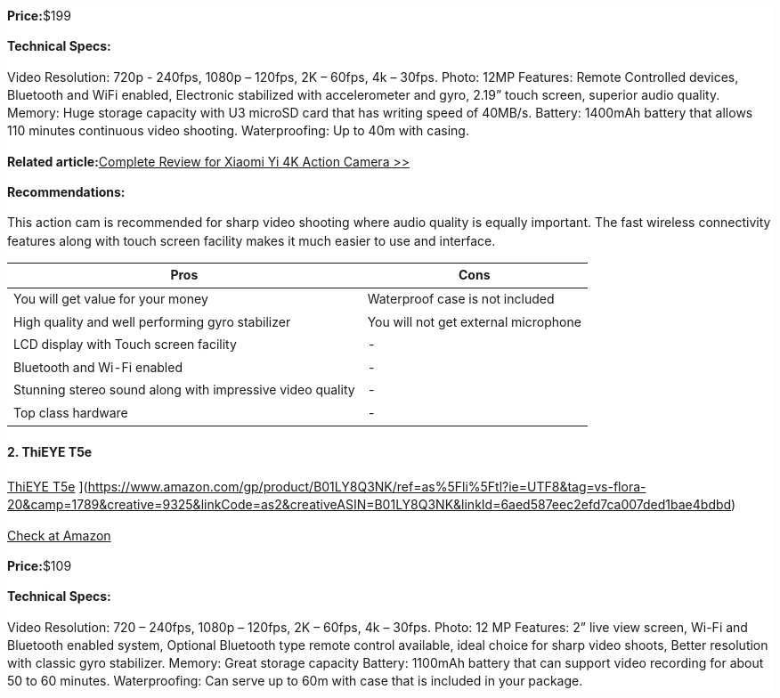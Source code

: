 **Price:**$199

**Technical Specs:**

Video Resolution: 720p - 240fps, 1080p – 120fps, 2K – 60fps, 4k – 30fps.
Photo: 12MP
Features: Remote Controlled devices, Bluetooth and WiFi enabled, Electronic stabilized with accelerometer and gyro, 2.19” touch screen, superior audio quality.
Memory: Huge storage capacity with U3 microSD card that has writing speed of 40MB/s.
Battery: 1400mAh battery that allows 110 minutes continuous video shooting.
Waterproofing: Up to 40m with casing.

**Related article:**[Complete Review for Xiaomi Yi 4K Action Camera >>](https://tools.techidaily.com/wondershare/filmora/download/)

**Recommendations:**

This action cam is recommended for sharp video shooting where audio quality is equally important. The fast wireless connectivity features along with touch screen facility makes it much easier to use and interface.

| Pros                                                      | Cons                                 |
| --------------------------------------------------------- | ------------------------------------ |
| You will get value for your money                         | Waterproof case is not included      |
| High quality and well performing gyro stabilizer          | You will not get external microphone |
| LCD display with Touch screen facility                    | \-                                   |
| Bluetooth and Wi-Fi enabled                               | \-                                   |
| Stunning stereo sound along with impressive video quality | \-                                   |
| Top class hardware                                        | \-                                   |

#### 2. ThiEYE T5e

[ThiEYE T5e](https://images.wondershare.com/filmora/article-images/thieye-t5e.jpg) ](https://www.amazon.com/gp/product/B01LY8Q3NK/ref=as%5Fli%5Ftl?ie=UTF8&tag=vs-flora-20&camp=1789&creative=9325&linkCode=as2&creativeASIN=B01LY8Q3NK&linkId=6aed587eec2efd7ca007ded1bae4bdbd)

[Check at Amazon](https://www.amazon.com/gp/product/B01LY8Q3NK/ref=as%5Fli%5Ftl?ie=UTF8&tag=vs-flora-20&camp=1789&creative=9325&linkCode=as2&creativeASIN=B01LY8Q3NK&linkId=6aed587eec2efd7ca007ded1bae4bdbd)

**Price:**$109

**Technical Specs:**

Video Resolution: 720 – 240fps, 1080p – 120fps, 2K – 60fps, 4k – 30fps.
Photo: 12 MP
Features: 2” live view screen, Wi-Fi and Bluetooth enabled system, Optional Bluetooth type remote control available, ideal choice for sharp video shoots, Better resolution with classic gyro stabilizer.
Memory: Great storage capacity
Battery: 1100mAh battery that can support video recording for about 50 to 60 minutes.
Waterproofing: Can serve up to 60m with case that is included in your package.
